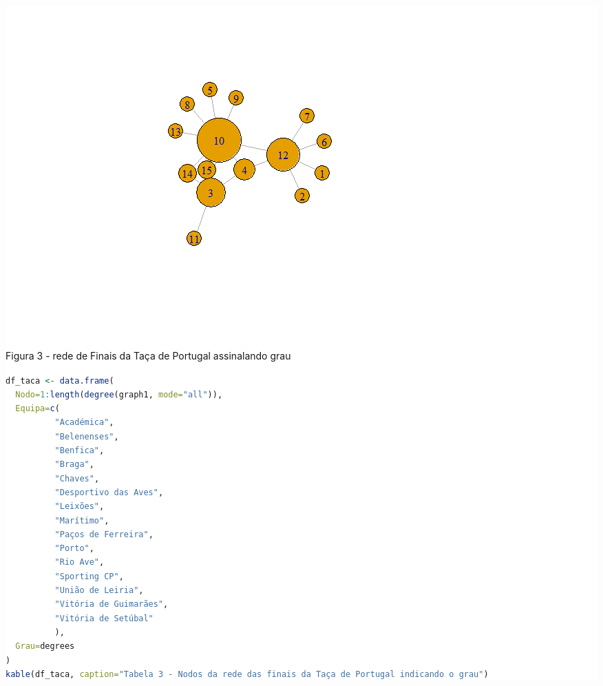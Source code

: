 <img src="AR-TrabalhoGrupo1-Catarina-Joao-Joel_files/figure-html/unnamed-chunk-8-1.png" alt="Figura 3 - rede de Finais da Taça de Portugal assinalando grau"  />
<p class="caption">Figura 3 - rede de Finais da Taça de Portugal assinalando grau</p>
</div>

```r
df_taca <- data.frame(
  Nodo=1:length(degree(graph1, mode="all")),
  Equipa=c(
          "Académica",
          "Belenenses",
          "Benfica",
          "Braga",
          "Chaves",
          "Desportivo das Aves",
          "Leixões",
          "Marítimo",
          "Paços de Ferreira",
          "Porto",
          "Rio Ave",
          "Sporting CP",
          "União de Leiria",
          "Vitória de Guimarães",
          "Vitória de Setúbal"
          ),
  Grau=degrees
)
kable(df_taca, caption="Tabela 3 - Nodos da rede das finais da Taça de Portugal indicando o grau")
```
